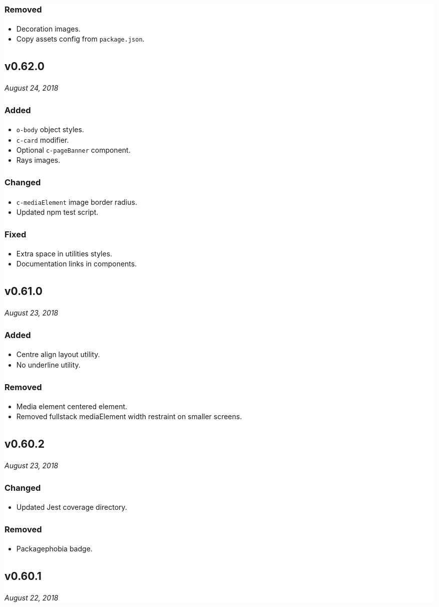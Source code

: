 ### Removed
- Decoration images.
- Copy assets config from `package.json`.


v0.62.0
------------------------------
*August 24, 2018*

### Added
- `o-body` object styles.
- `c-card` modifier.
- Optional `c-pageBanner` component.
- Rays images.

### Changed
- `c-mediaElement` image border radius.
- Updated npm test script.

### Fixed
- Extra space in utilities styles.
- Documentation links in components.



v0.61.0
------------------------------
*August 23, 2018*

### Added
- Centre align layout utility.
- No underline utility.

### Removed
- Media element centered element.
- Removed fullstack mediaElement width restraint on smaller screens.


v0.60.2
------------------------------
*August 23, 2018*

### Changed
- Updated Jest coverage directory.

### Removed
- Packagephobia badge.


v0.60.1
------------------------------
*August 22, 2018*
